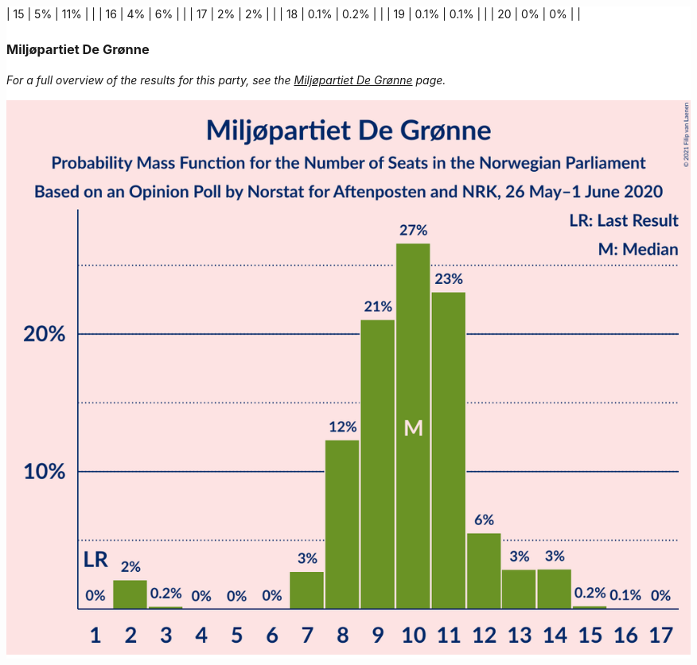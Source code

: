 | 15 | 5% | 11% |  |
| 16 | 4% | 6% |  |
| 17 | 2% | 2% |  |
| 18 | 0.1% | 0.2% |  |
| 19 | 0.1% | 0.1% |  |
| 20 | 0% | 0% |  |

### Miljøpartiet De Grønne

*For a full overview of the results for this party, see the [Miljøpartiet De Grønne](party-miljøpartietdegrønne.html) page.*

![Graph with seats probability mass function not yet produced](2020-06-01-Norstat-seats-pmf-miljøpartietdegrønne.png "Seats Probability Mass Function")
